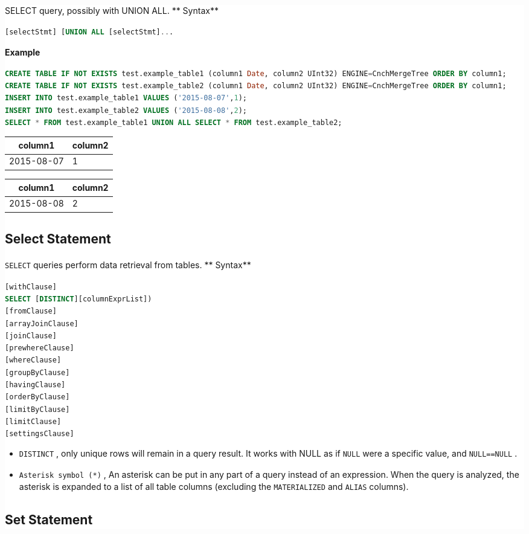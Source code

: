 SELECT query,  possibly with UNION ALL.
** Syntax**

```sql
[selectStmt] [UNION ALL [selectStmt]...
```
**Example**

```sql
CREATE TABLE IF NOT EXISTS test.example_table1 (column1 Date, column2 UInt32) ENGINE=CnchMergeTree ORDER BY column1;
CREATE TABLE IF NOT EXISTS test.example_table2 (column1 Date, column2 UInt32) ENGINE=CnchMergeTree ORDER BY column1;
INSERT INTO test.example_table1 VALUES ('2015-08-07',1);
INSERT INTO test.example_table2 VALUES ('2015-08-08',2);
SELECT * FROM test.example_table1 UNION ALL SELECT * FROM test.example_table2;
```
|**column1**|**column2**|
|--|--|
|2015-08-07|1|

|**column1**|**column2**|
|--|--|
|2015-08-08|2|

## Select Statement

`SELECT` queries perform data retrieval from tables.
** Syntax**

```sql
[withClause]
SELECT [DISTINCT][columnExprList])
[fromClause]
[arrayJoinClause]
[joinClause]
[prewhereClause]
[whereClause]
[groupByClause]
[havingClause]
[orderByClause]
[limitByClause]
[limitClause]
[settingsClause]
```
- `DISTINCT` , only unique rows will remain in a query result. It works with NULL as if `NULL` were a specific value, and `NULL==NULL` . 

- `Asterisk symbol (*)` , An asterisk can be put in any part of a query instead of an expression. When the query is analyzed, the asterisk is expanded to a list of all table columns (excluding the `MATERIALIZED` and `ALIAS` columns). 

## Set Statement
